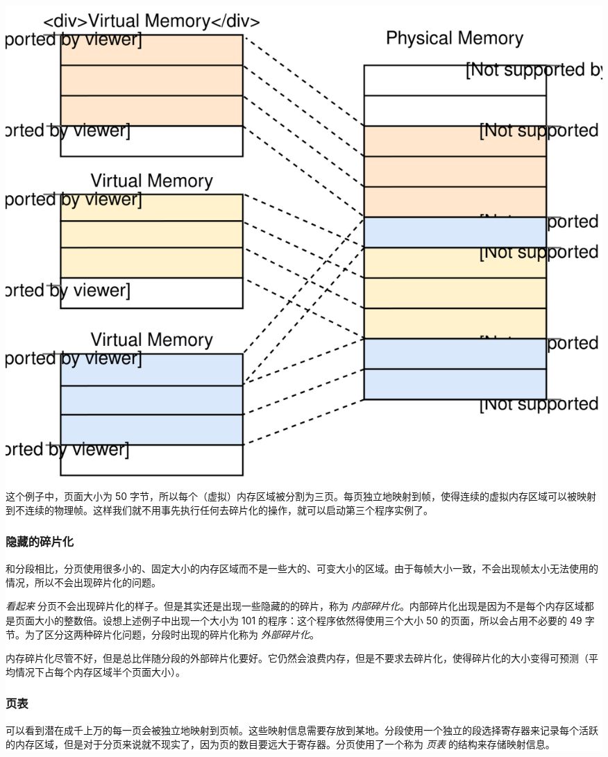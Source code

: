 ![借助分页，第三个程序实例可以被分割为多个更小的物理区域](./images/paging-fragmentation.svg)

这个例子中，页面大小为 50 字节，所以每个（虚拟）内存区域被分割为三页。每页独立地映射到帧，使得连续的虚拟内存区域可以被映射到不连续的物理帧。这样我们就不用事先执行任何去碎片化的操作，就可以启动第三个程序实例了。

### 隐藏的碎片化

和分段相比，分页使用很多小的、固定大小的内存区域而不是一些大的、可变大小的区域。由于每帧大小一致，不会出现帧太小无法使用的情况，所以不会出现碎片化的问题。

*看起来* 分页不会出现碎片化的样子。但是其实还是出现一些隐藏的的碎片，称为 *内部碎片化*。内部碎片化出现是因为不是每个内存区域都是页面大小的整数倍。设想上述例子中出现一个大小为 101 的程序：这个程序依然得使用三个大小 50 的页面，所以会占用不必要的 49 字节。为了区分这两种碎片化问题，分段时出现的碎片化称为 *外部碎片化*。

内存碎片化尽管不好，但是总比伴随分段的外部碎片化要好。它仍然会浪费内存，但是不要求去碎片化，使得碎片化的大小变得可预测（平均情况下占每个内存区域半个页面大小）。

### 页表

可以看到潜在成千上万的每一页会被独立地映射到页帧。这些映射信息需要存放到某地。分段使用一个独立的段选择寄存器来记录每个活跃的内存区域，但是对于分页来说就不现实了，因为页的数目要远大于寄存器。分页使用了一个称为 *页表* 的结构来存储映射信息。
